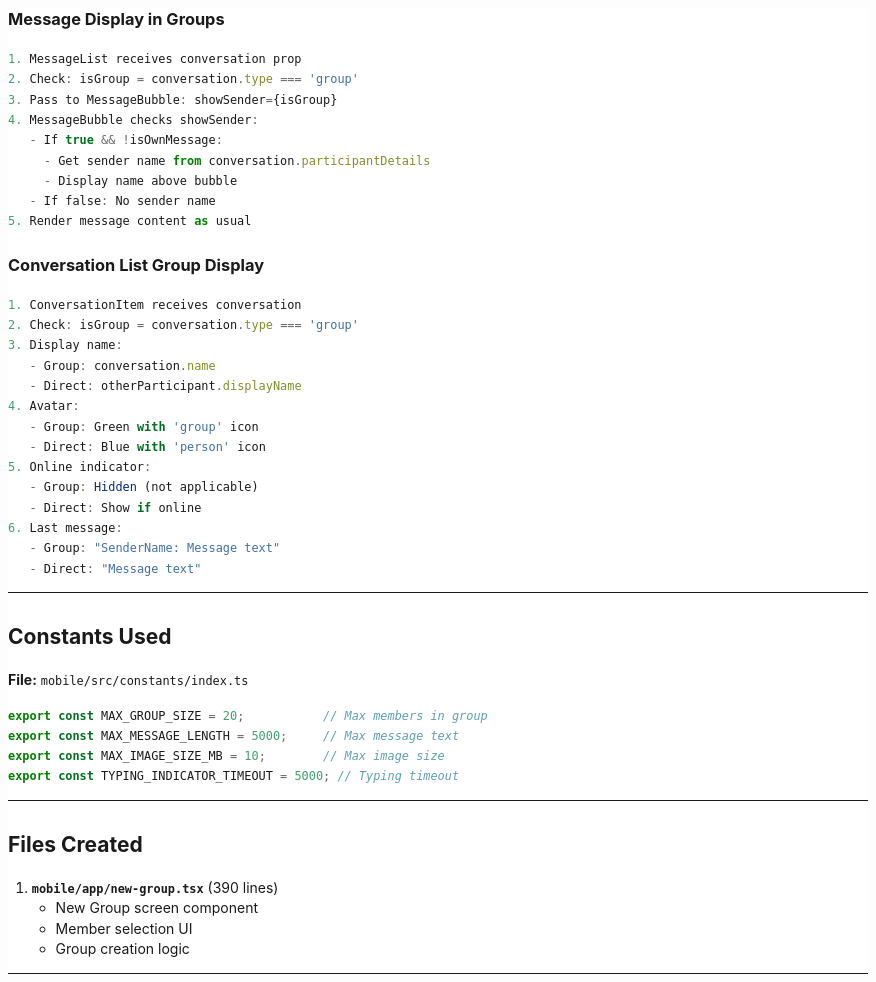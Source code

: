```typescript
```

### Message Display in Groups

```typescript
1. MessageList receives conversation prop
2. Check: isGroup = conversation.type === 'group'
3. Pass to MessageBubble: showSender={isGroup}
4. MessageBubble checks showSender:
   - If true && !isOwnMessage:
     - Get sender name from conversation.participantDetails
     - Display name above bubble
   - If false: No sender name
5. Render message content as usual
```

### Conversation List Group Display

```typescript
1. ConversationItem receives conversation
2. Check: isGroup = conversation.type === 'group'
3. Display name:
   - Group: conversation.name
   - Direct: otherParticipant.displayName
4. Avatar:
   - Group: Green with 'group' icon
   - Direct: Blue with 'person' icon
5. Online indicator:
   - Group: Hidden (not applicable)
   - Direct: Show if online
6. Last message:
   - Group: "SenderName: Message text"
   - Direct: "Message text"
```

---

## Constants Used

**File:** `mobile/src/constants/index.ts`

```typescript
export const MAX_GROUP_SIZE = 20;           // Max members in group
export const MAX_MESSAGE_LENGTH = 5000;     // Max message text
export const MAX_IMAGE_SIZE_MB = 10;        // Max image size
export const TYPING_INDICATOR_TIMEOUT = 5000; // Typing timeout
```

---

## Files Created

1. **`mobile/app/new-group.tsx`** (390 lines)
   - New Group screen component
   - Member selection UI
   - Group creation logic

---